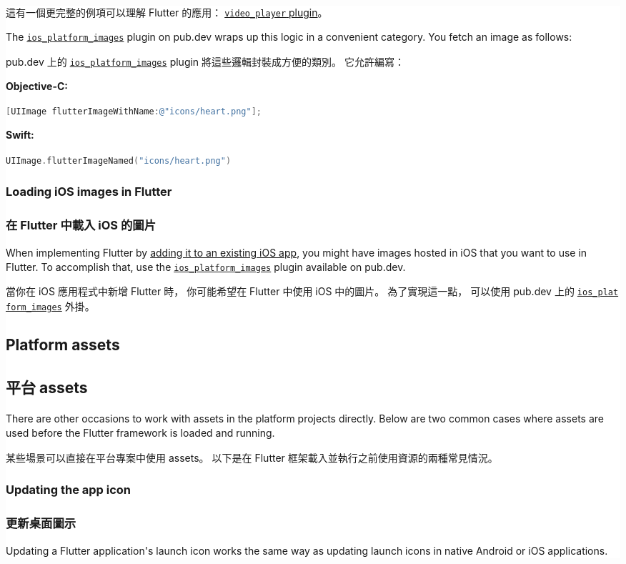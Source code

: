 這有一個更完整的例項可以理解 Flutter 的應用：
[`video_player` plugin][]。

The [`ios_platform_images`][] plugin on pub.dev wraps
up this logic in a convenient category. You fetch
an image as follows:

pub.dev 上的 [`ios_platform_images`][] plugin 將這些邏輯封裝成方便的類別。
它允許編寫：

**Objective-C:**
```objective-c
[UIImage flutterImageWithName:@"icons/heart.png"];
```

**Swift:**
```swift
UIImage.flutterImageNamed("icons/heart.png")
```

### Loading iOS images in Flutter

### 在 Flutter 中載入 iOS 的圖片

When implementing Flutter by
[adding it to an existing iOS app][add-to-app],
you might have images hosted in iOS that you
want to use in Flutter. To accomplish
that, use the [`ios_platform_images`][] plugin
available on pub.dev.

當你在 iOS 應用程式中新增 Flutter 時，
你可能希望在 Flutter 中使用 iOS 中的圖片。
為了實現這一點，
可以使用 pub.dev 上的 [`ios_platform_images`][] 外掛。

## Platform assets

## 平台 assets

There are other occasions to work with assets in the
platform projects directly. Below are two common cases
where assets are used before the Flutter framework is
loaded and running.

某些場景可以直接在平台專案中使用 assets。
以下是在 Flutter 框架載入並執行之前使用資源的兩種常見情況。

### Updating the app icon

### 更新桌面圖示

Updating a Flutter application's launch icon works
the same way as updating launch icons in native
Android or iOS applications.


[`FlutterView.render()`]: {{site.api}}/flutter/dart-ui/FlutterView/render.html
[`PlatformDispatcher.onDrawFrame`]: {{site.api}}/flutter/dart-ui/PlatformDispatcher/onDrawFrame.html
[add-to-app]: {{site.url}}/add-to-app/ios
[Adding a splash screen to your Android app]: {{site.url}}/platform-integration/android/splash-screen
[Adding a splash screen to your iOS app]: {{site.url}}/platform-integration/ios/splash-screen
[`AssetBundle`]: {{site.api}}/flutter/services/AssetBundle-class.html
[`AssetImage`]: {{site.api}}/flutter/painting/AssetImage-class.html
[`DefaultAssetBundle`]: {{site.api}}/flutter/widgets/DefaultAssetBundle-class.html
[`ImageCache`]: {{site.api}}/flutter/painting/ImageCache-class.html
[`ImageStream`]: {{site.api}}/flutter/painting/ImageStream-class.html
[Android Developer Guide]: {{site.android-dev}}/training/multiscreen/screendensities
[`AssetManager`]: {{site.android-dev}}/reference/android/content/res/AssetManager
[device pixel ratio]: {{site.api}}/flutter/dart-ui/FlutterView/devicePixelRatio.html
[Device pixel ratio]: {{site.api}}/flutter/dart-ui/FlutterView/devicePixelRatio.html
[drawables]: {{site.android-dev}}/guide/topics/resources/drawable-resource
[`FlutterPluginRegistrar`]: {{site.api}}/objcdoc/Protocols/FlutterPluginRegistrar.html
[`FlutterView`]: {{site.api}}/javadoc/io/flutter/view/FlutterView.html
[`FlutterViewController`]: {{site.api}}/objcdoc/Classes/FlutterViewController.html
[Human Interface Guidelines]: {{site.apple-dev}}/design/human-interface-guidelines/app-icons
[`ios_platform_images`]: {{site.pub}}/packages/ios_platform_images
[layer list drawable]: {{site.android-dev}}/guide/topics/resources/drawable-resource#LayerList
[`mainBundle`]: {{site.apple-dev}}/documentation/foundation/nsbundle/1410786-mainbundle
[`openFd`]: {{site.android-dev}}/reference/android/content/res/AssetManager#openFd(java.lang.String)
[package]: {{site.url}}/packages-and-plugins/using-packages
[`pathForResource:ofType:`]: {{site.apple-dev}}/documentation/foundation/nsbundle/1410989-pathforresource
[`PluginRegistry.Registrar`]: {{site.api}}/javadoc/io/flutter/plugin/common/PluginRegistry.Registrar.html
[`pubspec.yaml`]: {{site.dart-site}}/tools/pub/pubspec
[`rootBundle`]: {{site.api}}/flutter/services/rootBundle.html
[`runApp()`]: {{site.api}}/flutter/widgets/runApp.html
[`video_player` plugin]: {{site.pub}}/packages/video_player
[MediaQueryData.size]: {{site.api}}/flutter/widgets/MediaQueryData/size.html
[MaterialApp]: {{site.api}}/flutter/material/MaterialApp-class.html
[CupertinoApp]: {{site.api}}/flutter/cupertino/CupertinoApp-class.html